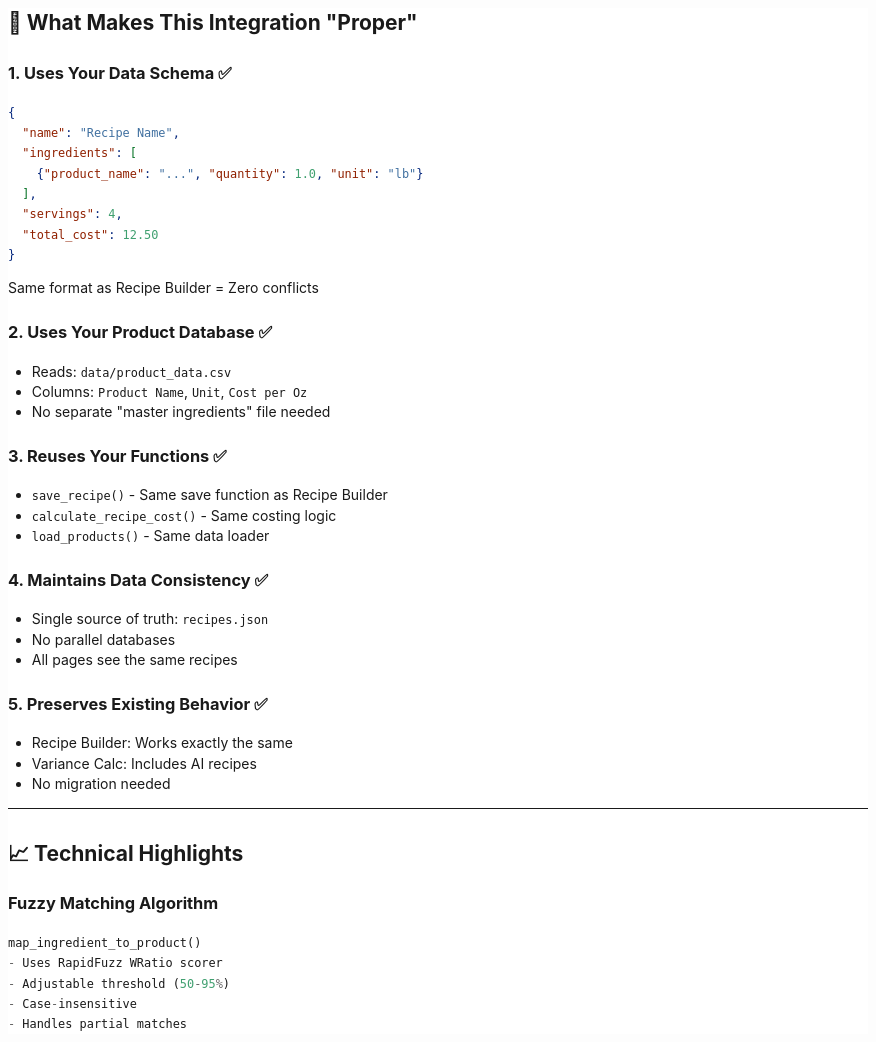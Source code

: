 
## 🎯 What Makes This Integration "Proper"

### 1. Uses Your Data Schema ✅

```json
{
  "name": "Recipe Name",
  "ingredients": [
    {"product_name": "...", "quantity": 1.0, "unit": "lb"}
  ],
  "servings": 4,
  "total_cost": 12.50
}
```
Same format as Recipe Builder = Zero conflicts

### 2. Uses Your Product Database ✅

- Reads: `data/product_data.csv`
- Columns: `Product Name`, `Unit`, `Cost per Oz`
- No separate "master ingredients" file needed

### 3. Reuses Your Functions ✅

- `save_recipe()` - Same save function as Recipe Builder
- `calculate_recipe_cost()` - Same costing logic
- `load_products()` - Same data loader

### 4. Maintains Data Consistency ✅

- Single source of truth: `recipes.json`
- No parallel databases
- All pages see the same recipes

### 5. Preserves Existing Behavior ✅

- Recipe Builder: Works exactly the same
- Variance Calc: Includes AI recipes
- No migration needed

---

## 📈 Technical Highlights

### Fuzzy Matching Algorithm

```python
map_ingredient_to_product()
- Uses RapidFuzz WRatio scorer
- Adjustable threshold (50-95%)
- Case-insensitive
- Handles partial matches
```
